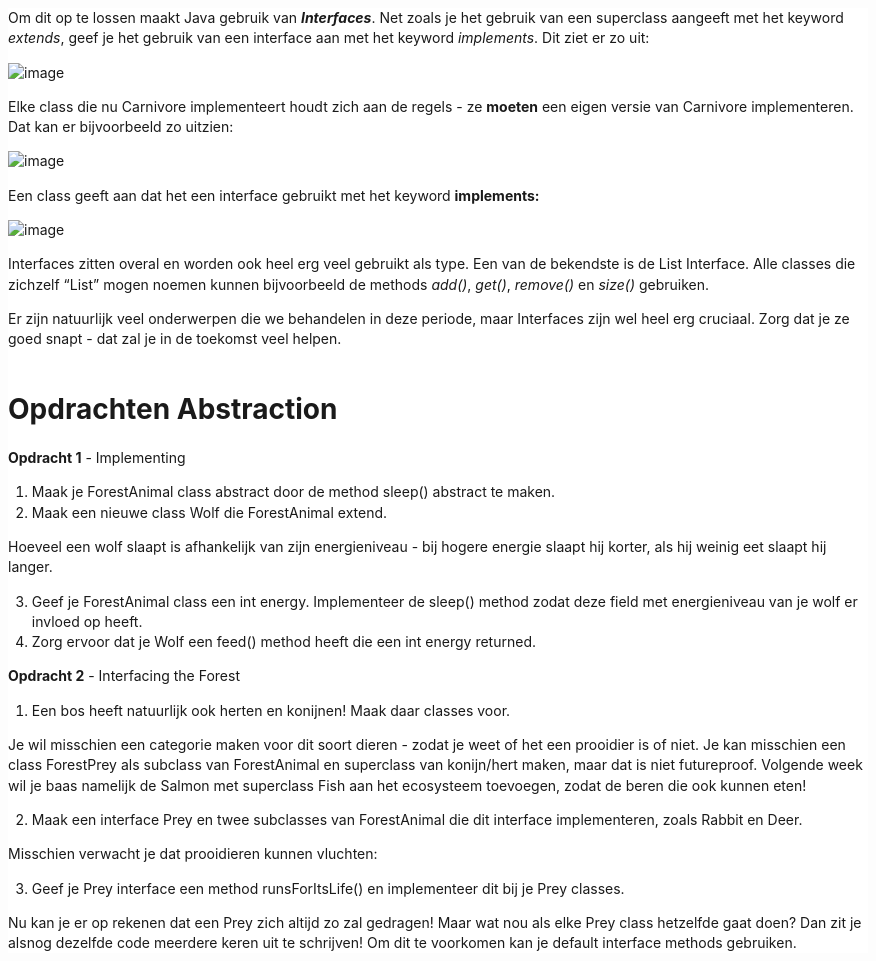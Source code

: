 Om dit op te lossen maakt Java gebruik van **_Interfaces_**. Net zoals je het gebruik van een superclass aangeeft met het keyword _extends_, geef je het gebruik van een interface aan met het keyword _implements_. Dit ziet er zo uit:

![image](https://github.com/Mitch1996/QA-Image-Store/blob/main/Java/01_basics/images/image36.png)

Elke class die nu Carnivore implementeert houdt zich aan de regels - ze **moeten** een eigen versie van Carnivore implementeren.  Dat kan er bijvoorbeeld zo uitzien:

![image](https://github.com/Mitch1996/QA-Image-Store/blob/main/Java/01_basics/images/image32.png)

Een class geeft aan dat het een interface gebruikt met het keyword **implements:**

![image](https://github.com/Mitch1996/QA-Image-Store/blob/main/Java/01_basics/images/image20.png)


Interfaces zitten overal en worden ook heel erg veel gebruikt als type. Een van de bekendste is de List Interface. Alle classes die zichzelf “List” mogen noemen kunnen bijvoorbeeld de methods _add()_, _get()_, _remove()_ en _size()_ gebruiken.

Er zijn natuurlijk veel onderwerpen die we behandelen in deze periode, maar Interfaces zijn wel heel erg cruciaal. Zorg dat je ze goed snapt - dat zal je in de toekomst veel helpen.



# **Opdrachten Abstraction**

**Opdracht 1** - Implementing

1. Maak je ForestAnimal class abstract door de method sleep() abstract te maken.
2. Maak een nieuwe class Wolf die ForestAnimal extend.

Hoeveel een wolf slaapt is afhankelijk van zijn energieniveau - bij hogere energie slaapt hij korter, als hij weinig eet slaapt hij langer.

3. Geef je ForestAnimal class een int energy. Implementeer de sleep() method zodat deze field met energieniveau van je wolf er invloed op heeft.
4. Zorg ervoor dat je Wolf een feed() method heeft die een int energy returned.

**Opdracht 2** - Interfacing the Forest

1. Een bos heeft natuurlijk ook herten en konijnen! Maak daar classes voor.

Je wil misschien een categorie maken voor dit soort dieren - zodat je weet of het een prooidier is of niet. Je kan misschien een class ForestPrey als subclass van ForestAnimal en superclass van konijn/hert maken, maar dat is niet futureproof. Volgende week wil je baas namelijk de Salmon met superclass Fish aan het ecosysteem toevoegen, zodat de beren die ook kunnen eten!

2. Maak een interface Prey en twee subclasses van ForestAnimal die dit interface implementeren, zoals Rabbit en Deer.

Misschien verwacht je dat prooidieren kunnen vluchten:

3. Geef je Prey interface een method runsForItsLife() en implementeer dit bij je Prey classes.

Nu kan je er op rekenen dat een Prey zich altijd zo zal gedragen! Maar wat nou als elke Prey class hetzelfde gaat doen? Dan zit je alsnog dezelfde code meerdere keren uit te schrijven! Om dit te voorkomen kan je default interface methods gebruiken.
